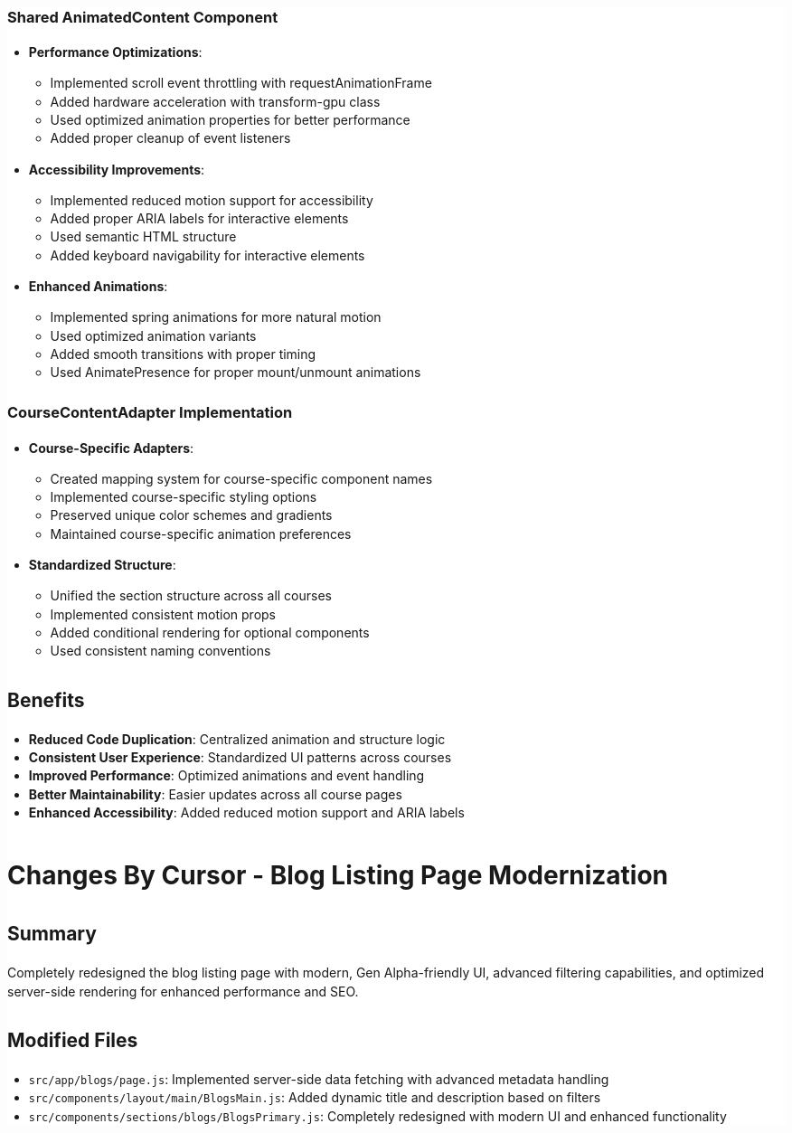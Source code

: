 ### Shared AnimatedContent Component
- **Performance Optimizations**:
  - Implemented scroll event throttling with requestAnimationFrame
  - Added hardware acceleration with transform-gpu class
  - Used optimized animation properties for better performance
  - Added proper cleanup of event listeners

- **Accessibility Improvements**:
  - Implemented reduced motion support for accessibility
  - Added proper ARIA labels for interactive elements
  - Used semantic HTML structure
  - Added keyboard navigability for interactive elements

- **Enhanced Animations**:
  - Implemented spring animations for more natural motion
  - Used optimized animation variants
  - Added smooth transitions with proper timing
  - Used AnimatePresence for proper mount/unmount animations

### CourseContentAdapter Implementation
- **Course-Specific Adapters**:
  - Created mapping system for course-specific component names
  - Implemented course-specific styling options
  - Preserved unique color schemes and gradients
  - Maintained course-specific animation preferences

- **Standardized Structure**:
  - Unified the section structure across all courses
  - Implemented consistent motion props
  - Added conditional rendering for optional components
  - Used consistent naming conventions

## Benefits
- **Reduced Code Duplication**: Centralized animation and structure logic
- **Consistent User Experience**: Standardized UI patterns across courses
- **Improved Performance**: Optimized animations and event handling
- **Better Maintainability**: Easier updates across all course pages
- **Enhanced Accessibility**: Added reduced motion support and ARIA labels

# Changes By Cursor - Blog Listing Page Modernization

## Summary
Completely redesigned the blog listing page with modern, Gen Alpha-friendly UI, advanced filtering capabilities, and optimized server-side rendering for enhanced performance and SEO.

## Modified Files
- `src/app/blogs/page.js`: Implemented server-side data fetching with advanced metadata handling
- `src/components/layout/main/BlogsMain.js`: Added dynamic title and description based on filters
- `src/components/sections/blogs/BlogsPrimary.js`: Completely redesigned with modern UI and enhanced functionality
